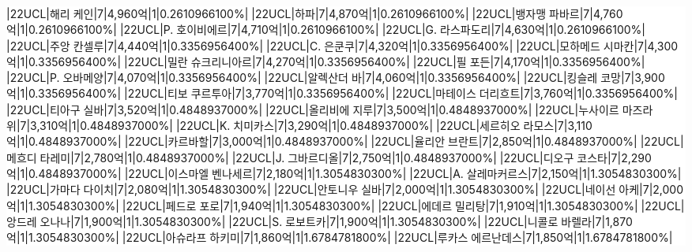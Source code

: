 |22UCL|해리 케인|7|4,960억|1|0.2610966100%|
|22UCL|하파|7|4,870억|1|0.2610966100%|
|22UCL|뱅자맹 파바르|7|4,760억|1|0.2610966100%|
|22UCL|P. 호이비에르|7|4,710억|1|0.2610966100%|
|22UCL|G. 라스파도리|7|4,630억|1|0.2610966100%|
|22UCL|주앙 칸셀루|7|4,440억|1|0.3356956400%|
|22UCL|C. 은쿤쿠|7|4,320억|1|0.3356956400%|
|22UCL|모하메드 시마칸|7|4,300억|1|0.3356956400%|
|22UCL|밀란 슈크리니아르|7|4,270억|1|0.3356956400%|
|22UCL|필 포든|7|4,170억|1|0.3356956400%|
|22UCL|P. 오바메양|7|4,070억|1|0.3356956400%|
|22UCL|알렉산더 바|7|4,060억|1|0.3356956400%|
|22UCL|킹슬레 코망|7|3,900억|1|0.3356956400%|
|22UCL|티보 쿠르투아|7|3,770억|1|0.3356956400%|
|22UCL|마테이스 더리흐트|7|3,760억|1|0.3356956400%|
|22UCL|티아구 실바|7|3,520억|1|0.4848937000%|
|22UCL|올리비에 지루|7|3,500억|1|0.4848937000%|
|22UCL|누사이르 마즈라위|7|3,310억|1|0.4848937000%|
|22UCL|K. 치미카스|7|3,290억|1|0.4848937000%|
|22UCL|세르히오 라모스|7|3,110억|1|0.4848937000%|
|22UCL|카르바할|7|3,000억|1|0.4848937000%|
|22UCL|율리안 브란트|7|2,850억|1|0.4848937000%|
|22UCL|메흐디 타레미|7|2,780억|1|0.4848937000%|
|22UCL|J. 그바르디올|7|2,750억|1|0.4848937000%|
|22UCL|디오구 코스타|7|2,290억|1|0.4848937000%|
|22UCL|이스마엘 벤나세르|7|2,180억|1|1.3054830300%|
|22UCL|A. 살레마커르스|7|2,150억|1|1.3054830300%|
|22UCL|가마다 다이치|7|2,080억|1|1.3054830300%|
|22UCL|안토니우 실바|7|2,000억|1|1.3054830300%|
|22UCL|네이선 아케|7|2,000억|1|1.3054830300%|
|22UCL|페드로 포로|7|1,940억|1|1.3054830300%|
|22UCL|에데르 밀리탕|7|1,910억|1|1.3054830300%|
|22UCL|앙드레 오나나|7|1,900억|1|1.3054830300%|
|22UCL|S. 로보트카|7|1,900억|1|1.3054830300%|
|22UCL|니콜로 바렐라|7|1,870억|1|1.3054830300%|
|22UCL|아슈라프 하키미|7|1,860억|1|1.6784781800%|
|22UCL|루카스 에르난데스|7|1,850억|1|1.6784781800%|